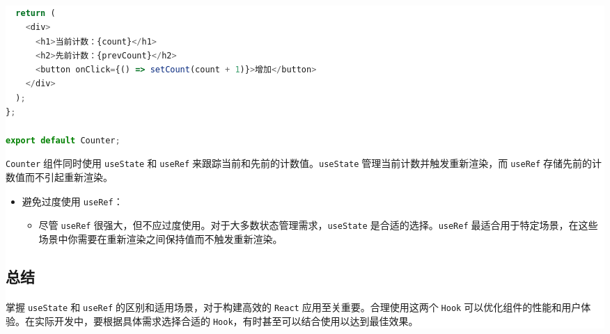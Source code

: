```javascript
  return (
    <div>
      <h1>当前计数：{count}</h1>
      <h2>先前计数：{prevCount}</h2>
      <button onClick={() => setCount(count + 1)}>增加</button>
    </div>
  );
};

export default Counter;
```

`Counter` 组件同时使用 `useState` 和 `useRef` 来跟踪当前和先前的计数值。`useState` 管理当前计数并触发重新渲染，而 `useRef` 存储先前的计数值而不引起重新渲染。

- 避免过度使用 `useRef`：

  - 尽管 `useRef` 很强大，但不应过度使用。对于大多数状态管理需求，`useState` 是合适的选择。`useRef` 最适合用于特定场景，在这些场景中你需要在重新渲染之间保持值而不触发重新渲染。

## 总结

掌握 `useState` 和 `useRef` 的区别和适用场景，对于构建高效的 `React` 应用至关重要。合理使用这两个 `Hook` 可以优化组件的性能和用户体验。在实际开发中，要根据具体需求选择合适的 `Hook`，有时甚至可以结合使用以达到最佳效果。
